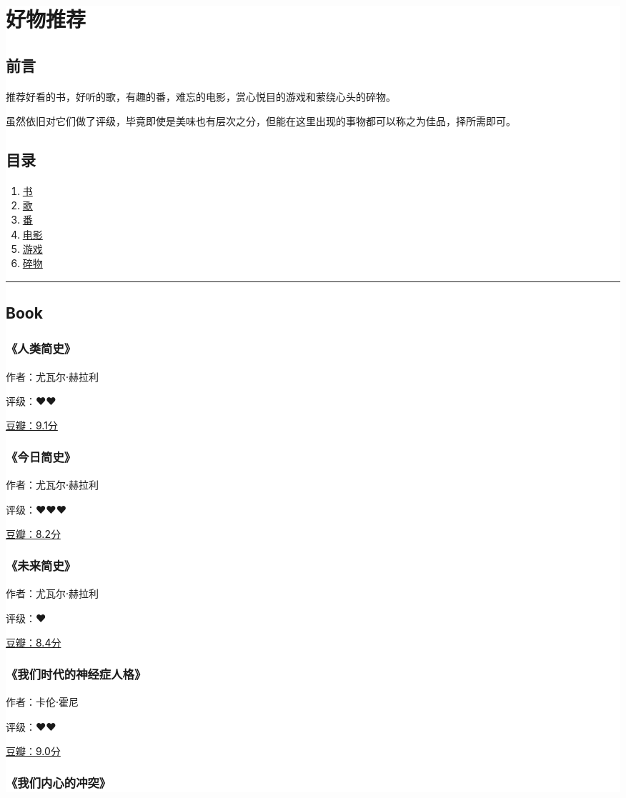 # 好物推荐

## 前言

推荐好看的书，好听的歌，有趣的番，难忘的电影，赏心悦目的游戏和萦绕心头的碎物。

虽然依旧对它们做了评级，毕竟即使是美味也有层次之分，但能在这里出现的事物都可以称之为佳品，择所需即可。

## 目录

1. [书](#book)
2. [歌](#melody)
3. [番](#animation)
4. [电影](#movie)
5. [游戏](#game)
6. [碎物](#others)

---

## Book

### 《人类简史》

作者：尤瓦尔·赫拉利

评级：❤❤

[豆瓣：9.1分](https://book.douban.com/subject/25985021/)

### 《今日简史》

作者：尤瓦尔·赫拉利

评级：❤❤❤

[豆瓣：8.2分](https://book.douban.com/subject/30259720/)

### 《未来简史》

作者：尤瓦尔·赫拉利

评级：❤

[豆瓣：8.4分](https://book.douban.com/subject/26943161/)

### 《我们时代的神经症人格》

作者：卡伦·霍尼

评级：❤❤

[豆瓣：9.0分](https://book.douban.com/subject/6511362/)

### 《我们内心的冲突》
